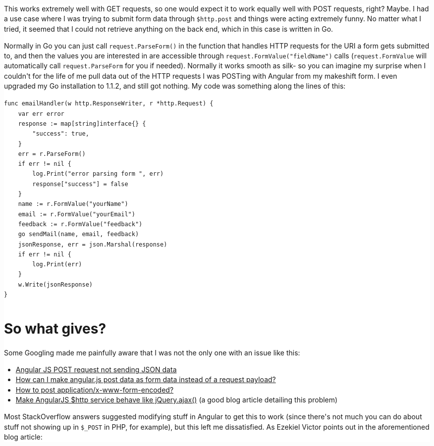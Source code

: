 This works extremely well with GET requests, so one would expect it to work equally well with POST requests, right?  Maybe.  I had a use case where I was trying to submit form data through `$http.post` and things were acting extremely funny.  No matter what I tried, it seemed that I could not retrieve anything on the back end, which in this case is written in Go.  

Normally in Go you can just call `request.ParseForm()` in the function that handles HTTP requests for the URI a form gets submitted to, and then the values you are interested in are accessible through `request.FormValue("fieldName")` calls (`request.FormValue` will automatically call `request.ParseForm` for you if needed).  Normally it works smooth as silk- so you can imagine my surprise when I couldn't for the life of me pull data out of the HTTP requests I was POSTing with Angular from my makeshift form.  I even upgraded my Go installation to 1.1.2, and still got nothing.  My code was something along the lines of this:

```
func emailHandler(w http.ResponseWriter, r *http.Request) {
	var err error
	response := map[string]interface{} {
		"success": true,
	}
	err = r.ParseForm()
	if err != nil {
		log.Print("error parsing form ", err)
		response["success"] = false
	}
	name := r.FormValue("yourName")
	email := r.FormValue("yourEmail")
	feedback := r.FormValue("feedback")
	go sendMail(name, email, feedback)
	jsonResponse, err = json.Marshal(response)
	if err != nil {
		log.Print(err)
	}
	w.Write(jsonResponse)
}
```

# So what gives?

Some Googling made me painfully aware that I was not the only one with an issue like this:

- [Angular JS POST request not sending JSON data](http://stackoverflow.com/questions/17547227/angular-js-post-request-not-sending-json-data)
- [How can I make angular.js post data as form data instead of a request payload?](http://stackoverflow.com/questions/11442632/how-can-i-make-angular-js-post-data-as-form-data-instead-of-a-request-payload)
- [How to post application/x-www-form-encoded?](https://groups.google.com/forum/#!msg/angular/5nAedJ1LyO0/4Vj_72EZcDsJ)
- [Make AngularJS $http service behave like jQuery.ajax()](http://victorblog.com/2012/12/20/make-angularjs-http-service-behave-like-jquery-ajax/) (a good blog article detailing this problem)

Most StackOverflow answers suggested modifying stuff in Angular to get this to work (since there's not much you can do about stuff not showing up in `$_POST` in PHP, for example), but this left me dissatisfied.  As Ezekiel Victor points out in the aforementioned blog article:
